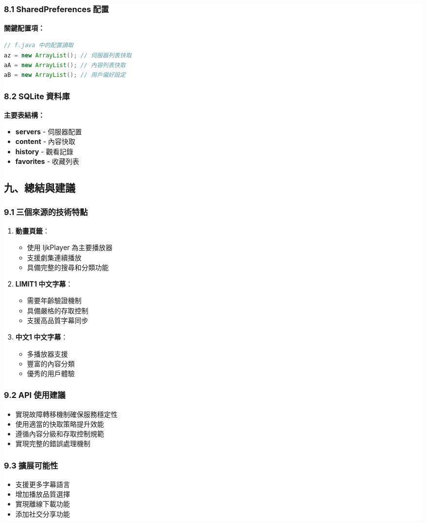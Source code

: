 ### 8.1 SharedPreferences 配置

**關鍵配置項：**
```java
// f.java 中的配置讀取
az = new ArrayList(); // 伺服器列表快取
aA = new ArrayList(); // 內容列表快取  
aB = new ArrayList(); // 用戶偏好設定
```

### 8.2 SQLite 資料庫

**主要表結構：**
- **servers** - 伺服器配置
- **content** - 內容快取
- **history** - 觀看記錄
- **favorites** - 收藏列表

## 九、總結與建議

### 9.1 三個來源的技術特點

1. **動畫頁籤**：
   - 使用 IjkPlayer 為主要播放器
   - 支援劇集連續播放
   - 具備完整的搜尋和分類功能

2. **LIMIT1 中文字幕**：
   - 需要年齡驗證機制
   - 具備嚴格的存取控制
   - 支援高品質字幕同步

3. **中文1 中文字幕**：
   - 多播放器支援
   - 豐富的內容分類
   - 優秀的用戶體驗

### 9.2 API 使用建議

- 實現故障轉移機制確保服務穩定性
- 使用適當的快取策略提升效能
- 遵循內容分級和存取控制規範
- 實現完整的錯誤處理機制

### 9.3 擴展可能性

- 支援更多字幕語言
- 增加播放品質選擇
- 實現離線下載功能
- 添加社交分享功能 
